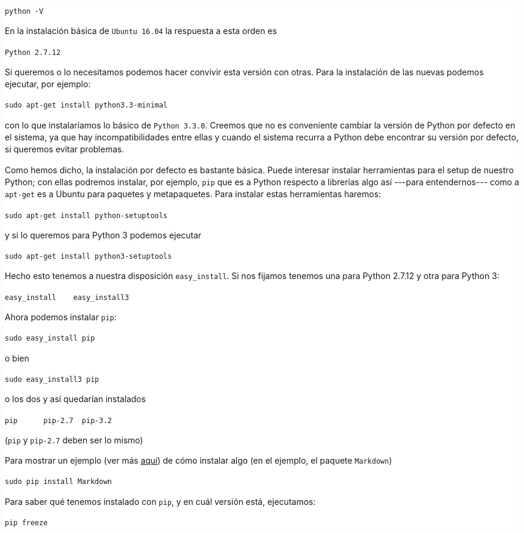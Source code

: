 	python -V

En la instalación básica de `Ubuntu 16.04` la respuesta a esta orden es

	Python 2.7.12

Si queremos o lo necesitamos podemos hacer convivir esta versión con
otras. Para la instalación de las nuevas podemos ejecutar, por
ejemplo:

	sudo apt-get install python3.3-minimal

con lo que instalaríamos lo básico de `Python 3.3.0`. Creemos que no
es conveniente cambiar la versión de Python por defecto en el sistema,
ya que hay incompatibilidades entre ellas y cuando el sistema recurra
a Python debe encontrar su versión por defecto, si queremos evitar
problemas.

Como hemos dicho, la instalación por defecto es bastante básica. Puede
interesar instalar herramientas para el setup de nuestro Python; con
ellas podremos instalar, por ejemplo, `pip` que es a Python respecto a
librerías algo así ---para entendernos--- como a `apt-get` es a Ubuntu
para paquetes y metapaquetes.  Para instalar estas herramientas
haremos:

	sudo apt-get install python-setuptools

y si lo queremos para Python 3 podemos ejecutar

	sudo apt-get install python3-setuptools

Hecho esto tenemos a nuestra disposición `easy_install`. Si nos fijamos tenemos una para  Python 2.7.12 y otra para Python 3:

	easy_install    easy_install3

Ahora podemos instalar `pip`:

	sudo easy_install pip

o bien

	sudo easy_install3 pip

o los dos y así quedarían instalados

	pip      pip-2.7  pip-3.2

(`pip` y `pip-2.7` deben ser lo mismo)

Para mostrar un ejemplo (ver más
[aquí](http://ww43.guide.python-distribute.org/installation.html)) de
cómo instalar algo (en el ejemplo, el paquete `Markdown`)

	sudo pip install Markdown

Para saber qué tenemos instalado con `pip`, y en cuál versión está,
ejecutamos:

	pip freeze
